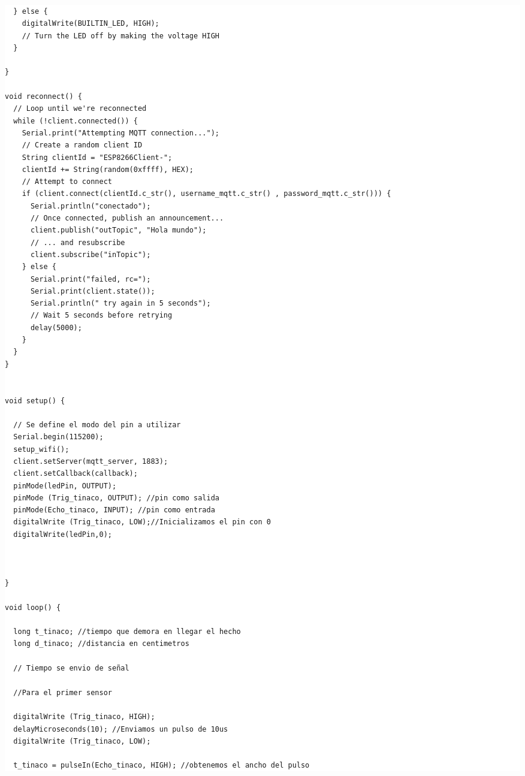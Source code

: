 ```
  } else {
    digitalWrite(BUILTIN_LED, HIGH);
    // Turn the LED off by making the voltage HIGH
  }

}

void reconnect() {
  // Loop until we're reconnected
  while (!client.connected()) {
    Serial.print("Attempting MQTT connection...");
    // Create a random client ID
    String clientId = "ESP8266Client-";
    clientId += String(random(0xffff), HEX);
    // Attempt to connect
    if (client.connect(clientId.c_str(), username_mqtt.c_str() , password_mqtt.c_str())) {
      Serial.println("conectado");
      // Once connected, publish an announcement...
      client.publish("outTopic", "Hola mundo");
      // ... and resubscribe
      client.subscribe("inTopic");
    } else {
      Serial.print("failed, rc=");
      Serial.print(client.state());
      Serial.println(" try again in 5 seconds");
      // Wait 5 seconds before retrying
      delay(5000);
    }
  }
}


void setup() {

  // Se define el modo del pin a utilizar
  Serial.begin(115200);
  setup_wifi();
  client.setServer(mqtt_server, 1883);
  client.setCallback(callback);
  pinMode(ledPin, OUTPUT);
  pinMode (Trig_tinaco, OUTPUT); //pin como salida
  pinMode(Echo_tinaco, INPUT); //pin como entrada
  digitalWrite (Trig_tinaco, LOW);//Inicializamos el pin con 0
  digitalWrite(ledPin,0);



}

void loop() {

  long t_tinaco; //tiempo que demora en llegar el hecho
  long d_tinaco; //distancia en centimetros

  // Tiempo se envio de señal

  //Para el primer sensor

  digitalWrite (Trig_tinaco, HIGH);
  delayMicroseconds(10); //Enviamos un pulso de 10us
  digitalWrite (Trig_tinaco, LOW);

  t_tinaco = pulseIn(Echo_tinaco, HIGH); //obtenemos el ancho del pulso
```